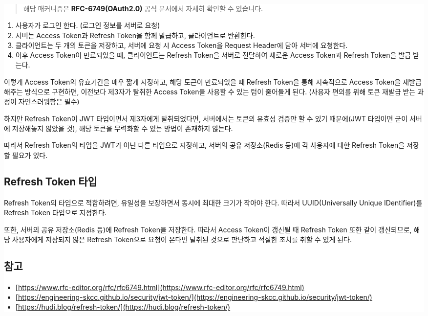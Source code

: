 > 해당 매커니즘은 [**RFC-6749(OAuth2.0)**](https://www.rfc-editor.org/rfc/rfc6749.html) 공식 문서에서 자세히 확인할 수 있습니다.

1. 사용자가 로그인 한다. (로그인 정보를 서버로 요청)
2. 서버는 Access Token과 Refresh Token을 함께 발급하고, 클라이언트로 반환한다.
3. 클라이언트는 두 개의 토큰을 저장하고, 서버에 요청 시 Access Token을 Request Header에 담아 서버에 요청한다.
4. 이후 Access Token이 만료되었을 때, 클라이언트는 Refresh Token을 서버로 전달하여 새로운 Access Token과 Refresh Token을 발급 받는다.

이렇게 Access Token의 유효기간을 매우 짧게 지정하고, 해당 토큰이 만료되었을 때 Refresh Token을 통해 지속적으로 Access Token을 재발급 해주는 방식으로 구현하면, 이전보다 제3자가 탈취한 Access Token을 사용할 수 있는 텀이 줄어들게 된다. (사용자 편의를 위해 토큰 재발급 받는 과정이 자연스러워함은 필수)

하지만 Refresh Token이 JWT 타입이면서 제3자에게 탈취되었다면, 서버에서는 토큰의 유효성 검증만 할 수 있기 때문에(JWT 타입이면 굳이 서버에 저장해놓지 않았을 것), 해당 토큰을 무력화할 수 있는 방법이 존재하지 않는다. 

따라서 Refresh Token의 타입을 JWT가 아닌 다른 타입으로 지정하고, 서버의 공유 저장소(Redis 등)에 각 사용자에 대한 Refresh Token을 저장할 필요가 있다.

## Refresh Token 타입
Refresh Token의 타입으로 적합하려면, 유일성을 보장하면서 동시에 최대한 크기가 작아야 한다. 따라서 UUID(Universally Unique IDentifier)를 Refresh Token 타입으로 지정한다.

또한, 서버의 공유 저장소(Redis 등)에 Refresh Token을 저장한다. 따라서 Access Token이 갱신될 때 Refresh Token 또한 같이 갱신되므로, 해당 사용자에게 저장되지 않은 Refresh Token으로 요청이 온다면 탈취된 것으로 판단하고 적절한 조치를 취할 수 있게 된다.

## 참고
- [https://www.rfc-editor.org/rfc/rfc6749.html](https://www.rfc-editor.org/rfc/rfc6749.html)
- [https://engineering-skcc.github.io/security/jwt-token/](https://engineering-skcc.github.io/security/jwt-token/)
- [https://hudi.blog/refresh-token/](https://hudi.blog/refresh-token/)